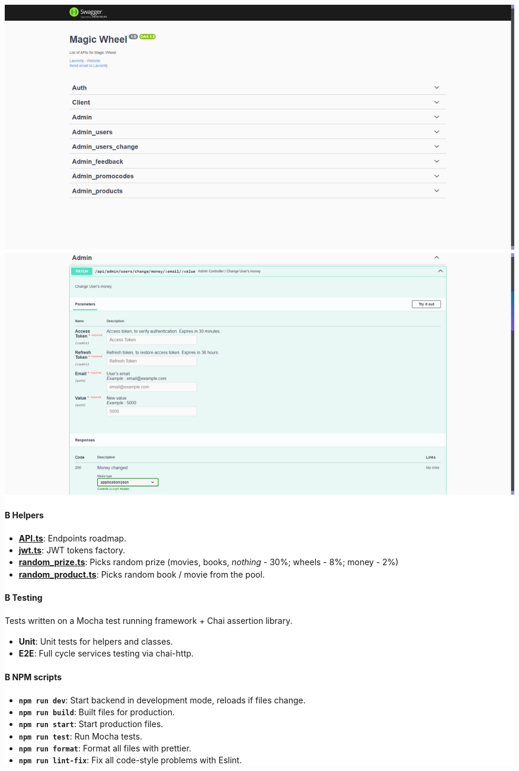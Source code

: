 ![swagger1](docsMedia/swagger1.jpg)
![swagger2](docsMedia/swagger2.jpg)
#### B Helpers
- **[API.ts](backend/src/helpers/API.ts)**: Endpoints roadmap.
- **[jwt.ts](backend/src/helpers/jwt.ts)**: JWT tokens factory.
- **[random_prize.ts](backend/src/helpers/random_prize.ts)**: Picks random prize (movies, books, *nothing* - 30%; wheels - 8%; money - 2%)
- **[random_product.ts](backend/src/helpers/random_product.ts)**: Picks random book / movie from the pool.
#### B Testing
Tests written on a Mocha test running framework + Chai assertion library. 
- **Unit**: Unit tests for helpers and classes.
- **E2E**: Full cycle services testing via chai-http.
#### B NPM scripts
- **`npm run dev`**: Start backend in development mode, reloads if files change.
- **`npm run build`**: Built files for production.
- **`npm run start`**: Start production files.
- **`npm run test`**: Run Mocha tests.
- **`npm run format`**: Format all files with prettier.
- **`npm run lint-fix`**: Fix all code-style problems with Eslint.